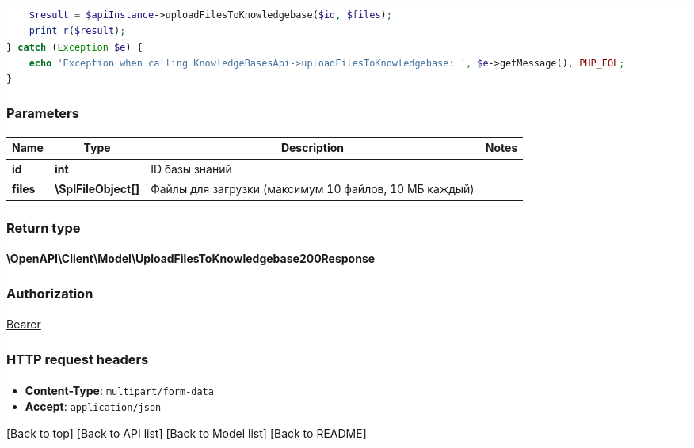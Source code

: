 ```php
    $result = $apiInstance->uploadFilesToKnowledgebase($id, $files);
    print_r($result);
} catch (Exception $e) {
    echo 'Exception when calling KnowledgeBasesApi->uploadFilesToKnowledgebase: ', $e->getMessage(), PHP_EOL;
}
```

### Parameters

| Name | Type | Description  | Notes |
| ------------- | ------------- | ------------- | ------------- |
| **id** | **int**| ID базы знаний | |
| **files** | **\SplFileObject[]**| Файлы для загрузки (максимум 10 файлов, 10 МБ каждый) | |

### Return type

[**\OpenAPI\Client\Model\UploadFilesToKnowledgebase200Response**](../Model/UploadFilesToKnowledgebase200Response.md)

### Authorization

[Bearer](../../README.md#Bearer)

### HTTP request headers

- **Content-Type**: `multipart/form-data`
- **Accept**: `application/json`

[[Back to top]](#) [[Back to API list]](../../README.md#endpoints)
[[Back to Model list]](../../README.md#models)
[[Back to README]](../../README.md)
